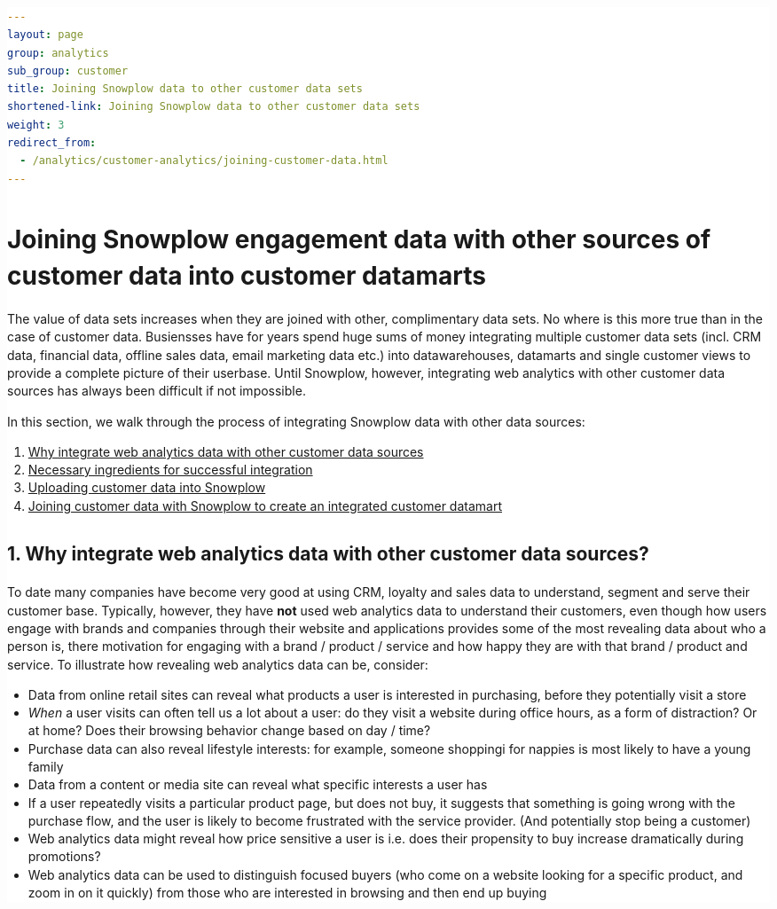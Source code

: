 ```yaml
---
layout: page
group: analytics
sub_group: customer
title: Joining Snowplow data to other customer data sets
shortened-link: Joining Snowplow data to other customer data sets
weight: 3
redirect_from:
  - /analytics/customer-analytics/joining-customer-data.html
---
```


# Joining Snowplow engagement data with other sources of customer data into customer datamarts

The value of data sets increases when they are joined with other, complimentary data sets. No where is this more true than in the case of customer data. Busiensses have for years spend huge sums of money integrating multiple customer data sets (incl. CRM data, financial data, offline sales data, email marketing data etc.) into datawarehouses, datamarts and single customer views to provide a complete picture of their userbase. Until Snowplow, however, integrating web analytics with other customer data sources has always been difficult if not impossible. 

In this section, we walk through the process of integrating Snowplow data with other data sources:

1. [Why integrate web analytics data with other customer data sources](#why)
2. [Necessary ingredients for successful integration](#ingredients)
3. [Uploading customer data into Snowplow](#upload)
4. [Joining customer data with Snowplow to create an integrated customer datamart](#join)

<div class="html">
<a name="why"><h2>1. Why integrate web analytics data with other customer data sources?</h2></a>
</div>

To date many companies have become very good at using CRM, loyalty and sales data to understand, segment and serve their customer base. Typically, however, they have **not** used web analytics data to understand their customers, even though how users engage with brands and companies through their website and applications provides some of the most revealing data about who a person is, there motivation for engaging with a brand / product / service and how happy they are with that brand / product and service. To illustrate how revealing web analytics data can be, consider:

* Data from online retail sites can reveal what products a user is interested in purchasing, before they potentially visit a store
* *When* a user visits can often tell us a lot about a user: do they visit a website during office hours, as a form of distraction? Or at home? Does their browsing behavior change based on day / time?
* Purchase data can also reveal lifestyle interests: for example, someone shoppingi for nappies is most likely to have a young family
* Data from a content or media site can reveal what specific interests a user has
* If a user repeatedly visits a particular product page, but does not buy, it suggests that something is going wrong with the purchase flow, and the user is likely to become frustrated with the service provider. (And potentially stop being a customer)
* Web analytics data might reveal how price sensitive a user is i.e. does their propensity to buy increase dramatically during promotions?
* Web analytics data can be used to distinguish focused buyers (who come on a website looking for a specific product, and zoom in on it quickly) from those who are interested in browsing and then end up buying
